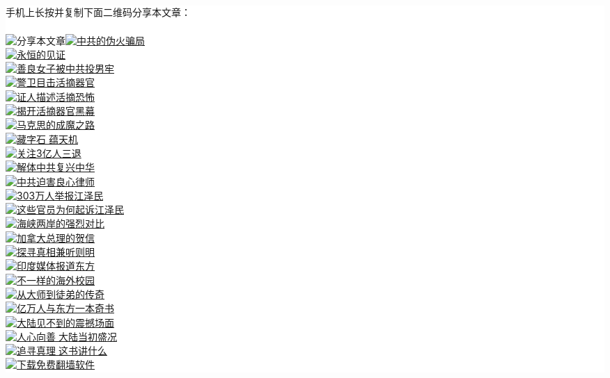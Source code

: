 ####
手机上长按并复制下面二维码分享本文章：<br><br><img src="http://www.hehaibao.com/qr/index.php?m=1&e=L&p=10&t=&d=https://github.com/asdfghy6/djy/blob/master/gb/19/6/2/n11294864.md%231" title="分享本文章"></td><td VALIGN=TOP><a href="https://github.com/asdfghy6/djy/blob/master/gb/16/1/21/n4622075.md?dfh#1" target="_blank"><img src="https://raw.githubusercontent.com/asdfghy6/djy/master/gb/300/wei-f1.jpg" title="中共的伪火骗局"  alt="中共的伪火骗局"></a><br><a href="https://github.com/asdfghy6/yh/blob/master/README.md?dfh#1" target="_blank"><img src="https://raw.githubusercontent.com/asdfghy6/djy/master/gb/300/yong-h.jpg" title="永恒的见证"  alt="永恒的见证"></a><br><a href="https://github.com/asdfghy6/djy/blob/master/gb/13/9/29/n3974789.md?dfh#1" target="_blank"><img src="https://raw.githubusercontent.com/asdfghy6/djy/master/gb/300/shang-lnz.jpg" title="善良女子被中共投男牢"  alt="善良女子被中共投男牢"></a><br><a href="https://github.com/asdfghy6/djy/blob/master/gb/16/3/16/n4663449.md?dfh#1" target="_blank"><img src="https://raw.githubusercontent.com/asdfghy6/djy/master/gb/300/huo-z3.jpg" title="警卫目击活摘器官"  alt="警卫目击活摘器官"></a><br><a href="https://github.com/asdfghy6/djy/blob/master/gb/16/8/7/n8177641.md?dfh#1" target="_blank"><img src="https://raw.githubusercontent.com/asdfghy6/djy/master/gb/300/huo-z4.jpg" title="证人描述活摘恐怖"  alt="证人描述活摘恐怖"></a><br><a href="https://github.com/asdfghy6/djy/blob/master/gb/10/4/19/n2881569.md?dfh#1" target="_blank"><img src="https://raw.githubusercontent.com/asdfghy6/djy/master/gb/300/huo-z1.jpg" title="揭开活摘器官黑幕"  alt="揭开活摘器官黑幕"></a><br><a href="https://github.com/asdfghy6/djy/blob/master/gb/10/11/7/n3077476.md?dfh#1" target="_blank"><img src="https://raw.githubusercontent.com/asdfghy6/djy/master/gb/300/ma-ks.jpg" title="马克思的成魔之路"  alt="马克思的成魔之路"></a><br><a href="https://github.com/asdfghy6/djy/blob/master/gb/14/6/9/n4173977.md?dfh#1" target="_blank"><img src="https://raw.githubusercontent.com/asdfghy6/djy/master/gb/300/chang-zs.jpg" title="藏字石 蕴天机"  alt="藏字石 蕴天机"></a><br><a href="https://github.com/asdfghy6/djy/blob/master/gb/18/5/10/n10381511.md?dfh#1" target="_blank"><img src="https://raw.githubusercontent.com/asdfghy6/djy/master/gb/300/st1.jpg" title="关注3亿人三退"  alt="关注3亿人三退"></a><br><a href="https://github.com/asdfghy6/djy/blob/master/gb/18/3/21/n10237682.md?dfh#1" target="_blank"><img src="https://raw.githubusercontent.com/asdfghy6/djy/master/gb/300/jie-t.jpg" title="解体中共复兴中华"  alt="解体中共复兴中华"></a><br><a href="https://github.com/asdfghy6/djy/blob/master/gb/9/2/9/n2422991.md?dfh#1" target="_blank"><img src="https://raw.githubusercontent.com/asdfghy6/djy/master/gb/300/gao-zs.jpg" title="中共迫害良心律师"  alt="中共迫害良心律师"></a><br><a href="https://github.com/asdfghy6/djy/blob/master/gb/18/12/9/n10900044.md?dfh#1" target="_blank"><img src="https://raw.githubusercontent.com/asdfghy6/djy/master/gb/300/sj1.jpg" title="303万人举报江泽民"  alt="303万人举报江泽民"></a><br><a href="https://github.com/asdfghy6/djy/blob/master/gb/18/8/28/n10672014.md?dfh#1" target="_blank"><img src="https://raw.githubusercontent.com/asdfghy6/djy/master/gb/300/sj2.jpg" title="这些官员为何起诉江泽民"  alt="这些官员为何起诉江泽民"></a><br><a href="https://github.com/asdfghy6/djy/blob/master/gb/8/12/18/n2367165.md?dfh#1" target="_blank"><img src="https://raw.githubusercontent.com/asdfghy6/djy/master/gb/300/liangan.jpg" title="海峡两岸的强烈对比"  alt="海峡两岸的强烈对比"></a><br><a href="https://github.com/asdfghy6/djy/blob/master/gb/15/5/5/n4427238.md?dfh#1" target="_blank"><img src="https://raw.githubusercontent.com/asdfghy6/djy/master/gb/300/jia-ndzl.jpg" title="加拿大总理的贺信"  alt="加拿大总理的贺信"></a><br><a href="https://github.com/asdfghy6/djy/blob/master/gb/11/6/17/n3289382.md?dfh#1" target="_blank">
<img src="https://raw.githubusercontent.com/asdfghy6/djy/master/gb/300/xiao-wd.jpg" title="探寻真相兼听则明"  alt="探寻真相兼听则明"></a><br><a href="https://github.com/asdfghy6/djy/blob/master/gb/18/10/27/n10812623.md?dfh#1" target="_blank"><img src="https://raw.githubusercontent.com/asdfghy6/djy/master/gb/300/yindu.jpg" title="印度媒体报道东方"  alt="印度媒体报道东方"></a><br><a href="https://github.com/asdfghy6/djy/blob/master/gb/18/6/9/n10469652.md?dfh#1" target="_blank"><img src="https://raw.githubusercontent.com/asdfghy6/djy/master/gb/300/xie-j.jpg" title="不一样的海外校园"  alt="不一样的海外校园"></a><br><a href="https://github.com/asdfghy6/djy/blob/master/gb/7/4/5/n1669415.md?dfh#1" target="_blank"><img src="https://raw.githubusercontent.com/asdfghy6/djy/master/gb/300/li-up.jpg" title="从大师到徒弟的传奇"  alt="从大师到徒弟的传奇"></a><br><a href="https://github.com/asdfghy6/djy/blob/master/gb/17/5/26/n9191512.md?dfh#1" target="_blank"><img src="https://raw.githubusercontent.com/asdfghy6/djy/master/gb/300/zfl2.jpg" title="亿万人与东方一本奇书"  alt="亿万人与东方一本奇书"></a><br><a href="https://github.com/asdfghy6/djy/blob/master/gb/13/11/27/n4020290.md?dfh#1" target="_blank"><img src="https://raw.githubusercontent.com/asdfghy6/djy/master/gb/300/zhen-h.jpg" title="大陆见不到的震撼场面"  alt="大陆见不到的震撼场面"></a><br><a href="https://github.com/asdfghy6/djy/blob/master/gb/15/7/17/n4482910.md?dfh#1" target="_blank"><img src="https://raw.githubusercontent.com/asdfghy6/djy/master/gb/300/dalu-sk.jpg" title="人心向善 大陆当初盛况"  alt="人心向善 大陆当初盛况"></a><br><a href="https://github.com/asdfghy6/djy/blob/master/gb/9/10/15/n2689419.md?dfh#1" target="_blank"><img src="https://raw.githubusercontent.com/asdfghy6/djy/master/gb/300/zfl1.jpg" title="追寻真理 这书讲什么"  alt="追寻真理 这书讲什么"></a><br><a href="https://github.com/asdfghy6/fq/blob/master/README.md?dfh#1" target="_blank"><img src="https://raw.githubusercontent.com/asdfghy6/djy/master/gb/300/fq1.jpg" title="下载免费翻墙软件"  alt="下载免费翻墙软件"></a><br></td></tr></table>
